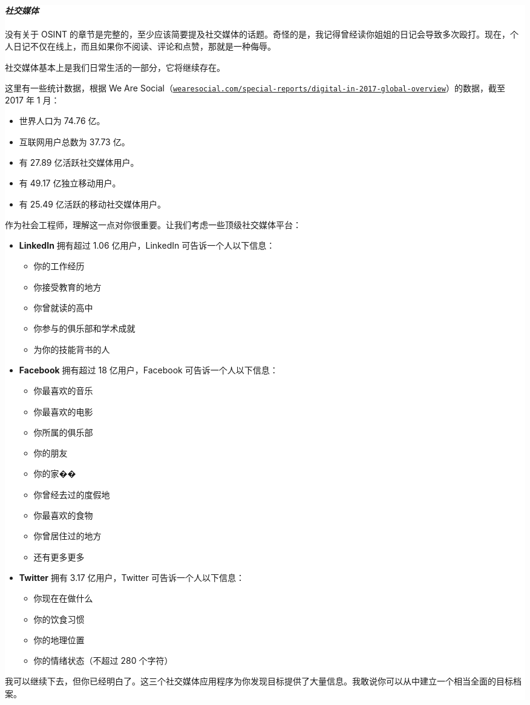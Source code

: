 #### *社交媒体*

没有关于 OSINT 的章节是完整的，至少应该简要提及社交媒体的话题。奇怪的是，我记得曾经读你姐姐的日记会导致多次殴打。现在，个人日记不仅在线上，而且如果你不阅读、评论和点赞，那就是一种侮辱。

社交媒体基本上是我们日常生活的一部分，它将继续存在。

这里有一些统计数据，根据 We Are Social（[`wearesocial.com/special-reports/digital-in-2017-global-overview`](https://wearesocial.com/special-reports/digital-in-2017-global-overview)）的数据，截至 2017 年 1 月：

+   世界人口为 74.76 亿。

+   互联网用户总数为 37.73 亿。

+   有 27.89 亿活跃社交媒体用户。

+   有 49.17 亿独立移动用户。

+   有 25.49 亿活跃的移动社交媒体用户。

作为社会工程师，理解这一点对你很重要。让我们考虑一些顶级社交媒体平台：

+   **LinkedIn** 拥有超过 1.06 亿用户，LinkedIn 可告诉一个人以下信息：

    +   你的工作经历

    +   你接受教育的地方

    +   你曾就读的高中

    +   你参与的俱乐部和学术成就

    +   为你的技能背书的人

+   **Facebook** 拥有超过 18 亿用户，Facebook 可告诉一个人以下信息：

    +   你最喜欢的音乐

    +   你最喜欢的电影

    +   你所属的俱乐部

    +   你的朋友

    +   你的家��

    +   你曾经去过的度假地

    +   你最喜欢的食物

    +   你曾居住过的地方

    +   还有更多更多

+   **Twitter** 拥有 3.17 亿用户，Twitter 可告诉一个人以下信息：

    +   你现在在做什么

    +   你的饮食习惯

    +   你的地理位置

    +   你的情绪状态（不超过 280 个字符）

我可以继续下去，但你已经明白了。这三个社交媒体应用程序为你发现目标提供了大量信息。我敢说你可以从中建立一个相当全面的目标档案。

